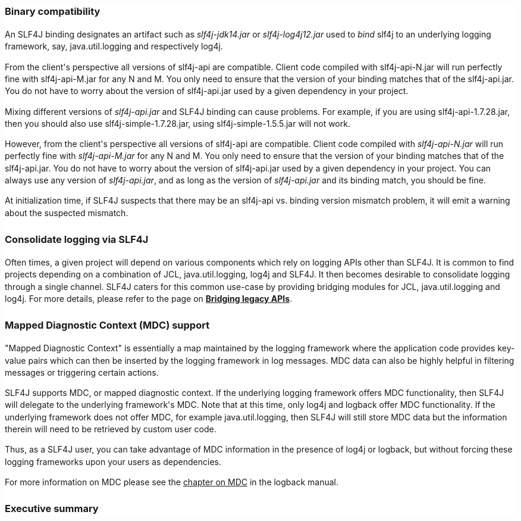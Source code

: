 ### Binary      compatibility

An SLF4J binding designates an artifact such as      *slf4j-jdk14.jar* or *slf4j-log4j12.jar* used to      *bind* slf4j to an underlying logging framework, say,      java.util.logging and respectively log4j.      

From the client's perspective all versions      of slf4j-api are compatible.  Client code compiled with      slf4j-api-N.jar will run perfectly fine with slf4j-api-M.jar for      any N and M. You only need to ensure that the version of your      binding matches that of the slf4j-api.jar. You do not have to      worry about the version of slf4j-api.jar used by a given      dependency in your project. 

Mixing different versions of *slf4j-api.jar* and SLF4J      binding can cause problems. For example, if you are using      slf4j-api-1.7.28.jar, then you should also use      slf4j-simple-1.7.28.jar, using      slf4j-simple-1.5.5.jar will not work.

However, from the client's perspective all versions of      slf4j-api are compatible. Client code compiled with      *slf4j-api-N.jar* will run perfectly fine with      *slf4j-api-M.jar* for any N and M. You only need to      ensure that the version of your binding matches that of the      slf4j-api.jar. You do not have to worry about the version of      slf4j-api.jar used by a given dependency in your project. You      can always use any version of *slf4j-api.jar*, and as      long as the version of *slf4j-api.jar* and its binding      match, you should be fine.      

At initialization time, if SLF4J suspects that there may be      an slf4j-api vs. binding version mismatch problem, it will emit      a warning about the suspected mismatch.      

### Consolidate logging via      SLF4J

Often times, a given project will depend on various      components which rely on logging APIs other than SLF4J. It is      common to find projects depending on a combination of JCL,      java.util.logging, log4j and SLF4J. It then becomes desirable to      consolidate logging through a single channel. SLF4J caters for      this common use-case by providing bridging modules for JCL,      java.util.logging and log4j. For more details, please refer to      the page on [**Bridging legacy       APIs**](http://www.slf4j.org/legacy.html).      

### Mapped Diagnostic Context (MDC) support

"Mapped Diagnostic Context" is essentially a map maintained      by the logging framework where the application code provides      key-value pairs which can then be inserted by the logging      framework in log messages. MDC data can also be highly helpful      in filtering messages or triggering certain actions.

SLF4J supports MDC, or mapped diagnostic context. If the      underlying logging framework offers MDC functionality, then      SLF4J will delegate to the underlying framework's MDC. Note that      at this time, only log4j and logback offer MDC functionality. If      the underlying framework does not offer MDC, for example      java.util.logging, then SLF4J will still store MDC data but the      information therein will need to be retrieved by custom user      code.

Thus, as a SLF4J user, you can take advantage of MDC      information in the presence of log4j or logback, but without      forcing these logging frameworks upon your users as      dependencies.      

For more information on MDC please see the [chapter on MDC](http://logback.qos.ch/manual/mdc.html)      in the logback manual.      

### Executive summary
